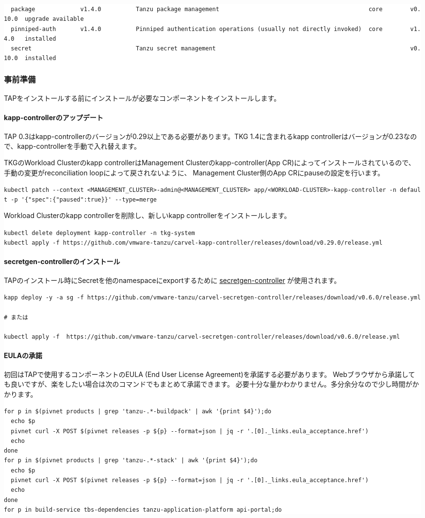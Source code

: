 ```
  package             v1.4.0          Tanzu package management                                           core        v0.10.0  upgrade available  
  pinniped-auth       v1.4.0          Pinniped authentication operations (usually not directly invoked)  core        v1.4.0   installed          
  secret                              Tanzu secret management                                                        v0.10.0  installed  
```

### 事前準備

TAPをインストールする前にインストールが必要なコンポーネントをインストールします。

#### kapp-controllerのアップデート

TAP 0.3はkapp-controllerのバージョンが0.29以上である必要があります。TKG 1.4に含まれるkapp controllerはバージョンが0.23なので、kapp-controllerを手動で入れ替えます。

TKGのWorkload Clusterのkapp controllerはManagement Clusterのkapp-controller(App CR)によってインストールされているので、手動の変更がreconciliation loopによって戻されないように、
Management Cluster側のApp CRにpauseの設定を行います。

```
kubectl patch --context <MANAGEMENT_CLUSTER>-admin@<MANAGEMENT_CLUSTER> app/<WORKLOAD-CLUSTER>-kapp-controller -n default -p '{"spec":{"paused":true}}' --type=merge
```

Workload Clusterのkapp controllerを削除し、新しいkapp controllerをインストールします。

```
kubectl delete deployment kapp-controller -n tkg-system
kubectl apply -f https://github.com/vmware-tanzu/carvel-kapp-controller/releases/download/v0.29.0/release.yml
```

#### secretgen-controllerのインストール

TAPのインストール時にSecretを他のnamespaceにexportするために [secretgen-controller](https://github.com/vmware-tanzu/carvel-secretgen-controller) が使用されます。

```
kapp deploy -y -a sg -f https://github.com/vmware-tanzu/carvel-secretgen-controller/releases/download/v0.6.0/release.yml

# または

kubectl apply -f  https://github.com/vmware-tanzu/carvel-secretgen-controller/releases/download/v0.6.0/release.yml
```

#### EULAの承諾

初回はTAPで使用するコンポーネントのEULA (End User License Agreement)を承諾する必要があります。 
Webブラウザから承諾しても良いですが、楽をしたい場合は次のコマンドでもまとめて承諾できます。
必要十分な量かわかりません。多分余分なので少し時間がかかります。

```
for p in $(pivnet products | grep 'tanzu-.*-buildpack' | awk '{print $4}');do
  echo $p
  pivnet curl -X POST $(pivnet releases -p ${p} --format=json | jq -r '.[0]._links.eula_acceptance.href')
  echo
done
for p in $(pivnet products | grep 'tanzu-.*-stack' | awk '{print $4}');do
  echo $p
  pivnet curl -X POST $(pivnet releases -p ${p} --format=json | jq -r '.[0]._links.eula_acceptance.href')
  echo
done
for p in build-service tbs-dependencies tanzu-application-platform api-portal;do
```